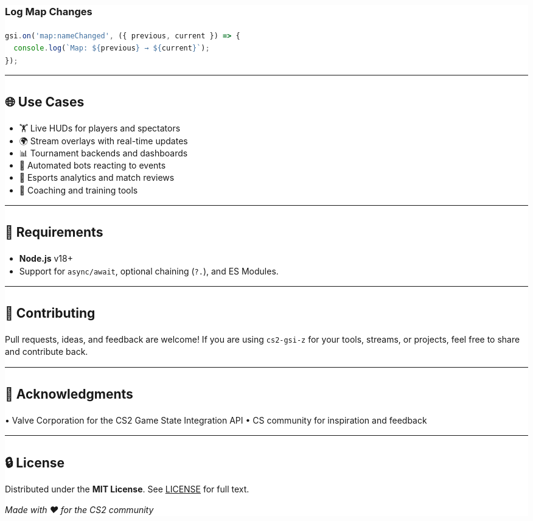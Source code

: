 ### Log Map Changes
```javascript
gsi.on('map:nameChanged', ({ previous, current }) => {
  console.log(`Map: ${previous} → ${current}`);
});
```

---

## 🌐 Use Cases

- 🏋️ Live HUDs for players and spectators
- 🌍 Stream overlays with real-time updates
- 📊 Tournament backends and dashboards
- 👾 Automated bots reacting to events
- 📘 Esports analytics and match reviews
- 💪 Coaching and training tools


---

## 🔹 Requirements

- **Node.js** v18+
- Support for `async/await`, optional chaining (`?.`), and ES Modules.

---

## 🧳 Contributing

Pull requests, ideas, and feedback are welcome!
If you are using `cs2-gsi-z` for your tools, streams, or projects, feel free to share and contribute back.

---

## 🙏 Acknowledgments

• Valve Corporation for the CS2 Game State Integration API
• CS community for inspiration and feedback

---

## 🔒 License

Distributed under the **MIT License**. See [LICENSE](./LICENSE) for full text.





_*Made with ❤️ for the CS2 community*_
